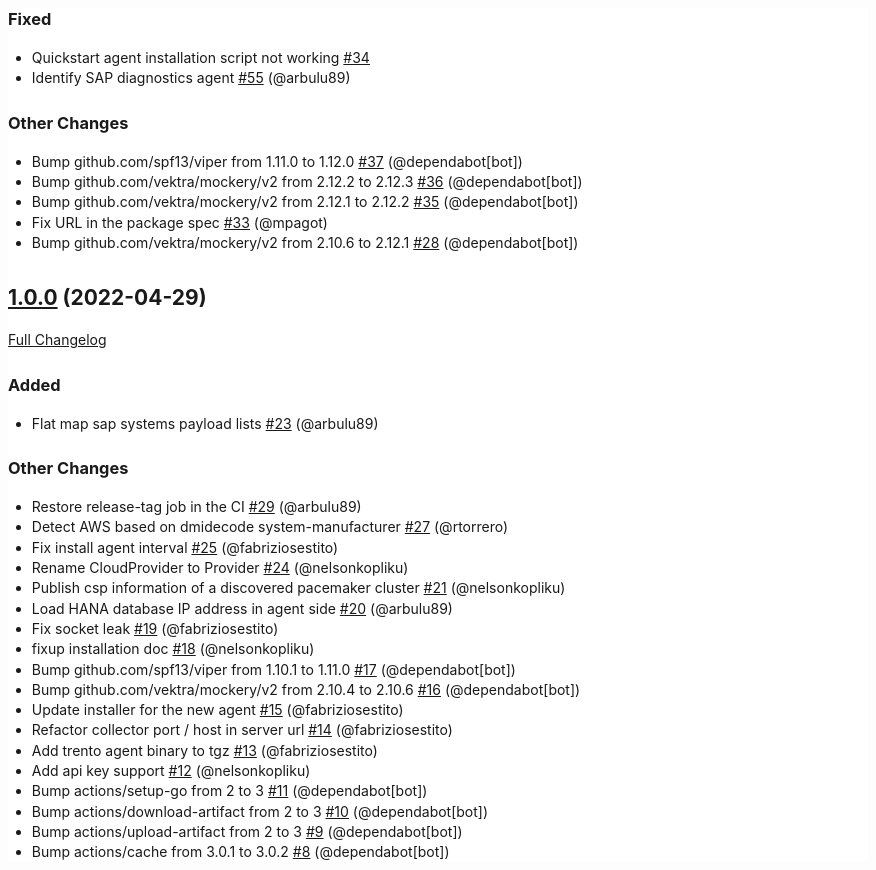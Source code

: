 ### Fixed

- Quickstart agent installation script not working [#34](https://github.com/trento-project/agent/issues/34)
- Identify SAP diagnostics agent [#55](https://github.com/trento-project/agent/pull/55) (@arbulu89)

### Other Changes

- Bump github.com/spf13/viper from 1.11.0 to 1.12.0 [#37](https://github.com/trento-project/agent/pull/37) (@dependabot[bot])
- Bump github.com/vektra/mockery/v2 from 2.12.2 to 2.12.3 [#36](https://github.com/trento-project/agent/pull/36) (@dependabot[bot])
- Bump github.com/vektra/mockery/v2 from 2.12.1 to 2.12.2 [#35](https://github.com/trento-project/agent/pull/35) (@dependabot[bot])
- Fix URL in the package spec [#33](https://github.com/trento-project/agent/pull/33) (@mpagot)
- Bump github.com/vektra/mockery/v2 from 2.10.6 to 2.12.1 [#28](https://github.com/trento-project/agent/pull/28) (@dependabot[bot])

## [1.0.0](https://github.com/trento-project/agent/tree/1.0.0) (2022-04-29)

[Full Changelog](https://github.com/trento-project/agent/compare/6019c6aab69730839d2e22cf69e4bb83f1da6956...1.0.0)

### Added

- Flat map sap systems payload lists [#23](https://github.com/trento-project/agent/pull/23) (@arbulu89)

### Other Changes

- Restore release-tag job in the CI [#29](https://github.com/trento-project/agent/pull/29) (@arbulu89)
- Detect AWS based on dmidecode system-manufacturer [#27](https://github.com/trento-project/agent/pull/27) (@rtorrero)
- Fix install agent interval [#25](https://github.com/trento-project/agent/pull/25) (@fabriziosestito)
- Rename CloudProvider to Provider [#24](https://github.com/trento-project/agent/pull/24) (@nelsonkopliku)
- Publish csp information of a discovered pacemaker cluster [#21](https://github.com/trento-project/agent/pull/21) (@nelsonkopliku)
- Load HANA database IP address in agent side [#20](https://github.com/trento-project/agent/pull/20) (@arbulu89)
- Fix socket leak [#19](https://github.com/trento-project/agent/pull/19) (@fabriziosestito)
- fixup installation doc [#18](https://github.com/trento-project/agent/pull/18) (@nelsonkopliku)
- Bump github.com/spf13/viper from 1.10.1 to 1.11.0 [#17](https://github.com/trento-project/agent/pull/17) (@dependabot[bot])
- Bump github.com/vektra/mockery/v2 from 2.10.4 to 2.10.6 [#16](https://github.com/trento-project/agent/pull/16) (@dependabot[bot])
- Update installer for the new agent [#15](https://github.com/trento-project/agent/pull/15) (@fabriziosestito)
- Refactor collector port / host in server url [#14](https://github.com/trento-project/agent/pull/14) (@fabriziosestito)
- Add trento agent binary to tgz [#13](https://github.com/trento-project/agent/pull/13) (@fabriziosestito)
- Add api key support [#12](https://github.com/trento-project/agent/pull/12) (@nelsonkopliku)
- Bump actions/setup-go from 2 to 3 [#11](https://github.com/trento-project/agent/pull/11) (@dependabot[bot])
- Bump actions/download-artifact from 2 to 3 [#10](https://github.com/trento-project/agent/pull/10) (@dependabot[bot])
- Bump actions/upload-artifact from 2 to 3 [#9](https://github.com/trento-project/agent/pull/9) (@dependabot[bot])
- Bump actions/cache from 3.0.1 to 3.0.2 [#8](https://github.com/trento-project/agent/pull/8) (@dependabot[bot])
